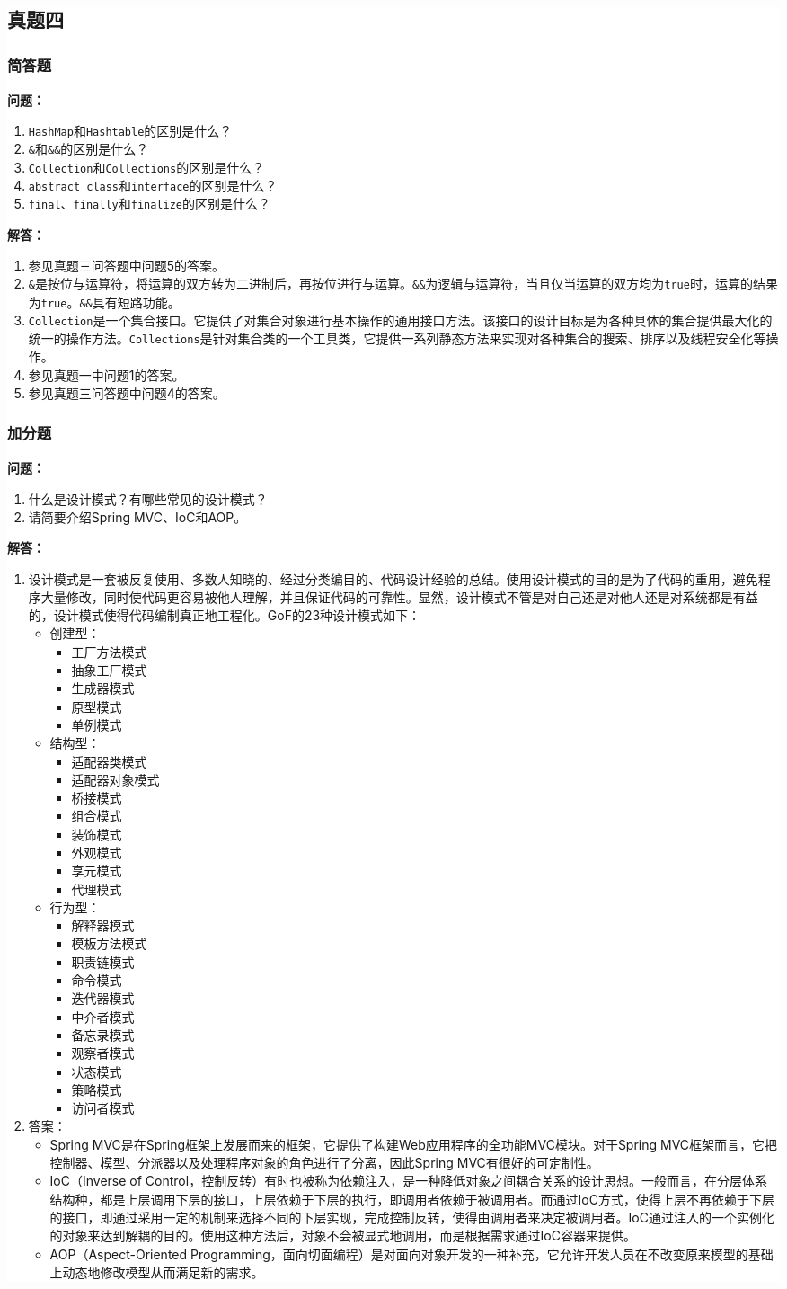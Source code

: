 ## 真题四

### 简答题

**问题：**

1. `HashMap`和`Hashtable`的区别是什么？
2. `&`和`&&`的区别是什么？
3. `Collection`和`Collections`的区别是什么？
4. `abstract class`和`interface`的区别是什么？
5. `final`、`finally`和`finalize`的区别是什么？

**解答：**

1. 参见真题三问答题中问题5的答案。
2. `&`是按位与运算符，将运算的双方转为二进制后，再按位进行与运算。`&&`为逻辑与运算符，当且仅当运算的双方均为`true`时，运算的结果为`true`。`&&`具有短路功能。
3. `Collection`是一个集合接口。它提供了对集合对象进行基本操作的通用接口方法。该接口的设计目标是为各种具体的集合提供最大化的统一的操作方法。`Collections`是针对集合类的一个工具类，它提供一系列静态方法来实现对各种集合的搜索、排序以及线程安全化等操作。
4. 参见真题一中问题1的答案。
5. 参见真题三问答题中问题4的答案。

### 加分题

**问题：**

1. 什么是设计模式？有哪些常见的设计模式？
2. 请简要介绍Spring MVC、IoC和AOP。

**解答：**

1. 设计模式是一套被反复使用、多数人知晓的、经过分类编目的、代码设计经验的总结。使用设计模式的目的是为了代码的重用，避免程序大量修改，同时使代码更容易被他人理解，并且保证代码的可靠性。显然，设计模式不管是对自己还是对他人还是对系统都是有益的，设计模式使得代码编制真正地工程化。GoF的23种设计模式如下：
    - 创建型：
        + 工厂方法模式
        + 抽象工厂模式
        + 生成器模式
        + 原型模式
        + 单例模式
    - 结构型：
        + 适配器类模式
        + 适配器对象模式
        + 桥接模式
        + 组合模式
        + 装饰模式
        + 外观模式
        + 享元模式
        + 代理模式
    - 行为型：
        + 解释器模式
        + 模板方法模式
        + 职责链模式
        + 命令模式
        + 迭代器模式
        + 中介者模式
        + 备忘录模式
        + 观察者模式
        + 状态模式
        + 策略模式
        + 访问者模式
2. 答案：
    - Spring MVC是在Spring框架上发展而来的框架，它提供了构建Web应用程序的全功能MVC模块。对于Spring MVC框架而言，它把控制器、模型、分派器以及处理程序对象的角色进行了分离，因此Spring MVC有很好的可定制性。
    - IoC（Inverse of Control，控制反转）有时也被称为依赖注入，是一种降低对象之间耦合关系的设计思想。一般而言，在分层体系结构种，都是上层调用下层的接口，上层依赖于下层的执行，即调用者依赖于被调用者。而通过IoC方式，使得上层不再依赖于下层的接口，即通过采用一定的机制来选择不同的下层实现，完成控制反转，使得由调用者来决定被调用者。IoC通过注入的一个实例化的对象来达到解耦的目的。使用这种方法后，对象不会被显式地调用，而是根据需求通过IoC容器来提供。
    - AOP（Aspect-Oriented Programming，面向切面编程）是对面向对象开发的一种补充，它允许开发人员在不改变原来模型的基础上动态地修改模型从而满足新的需求。